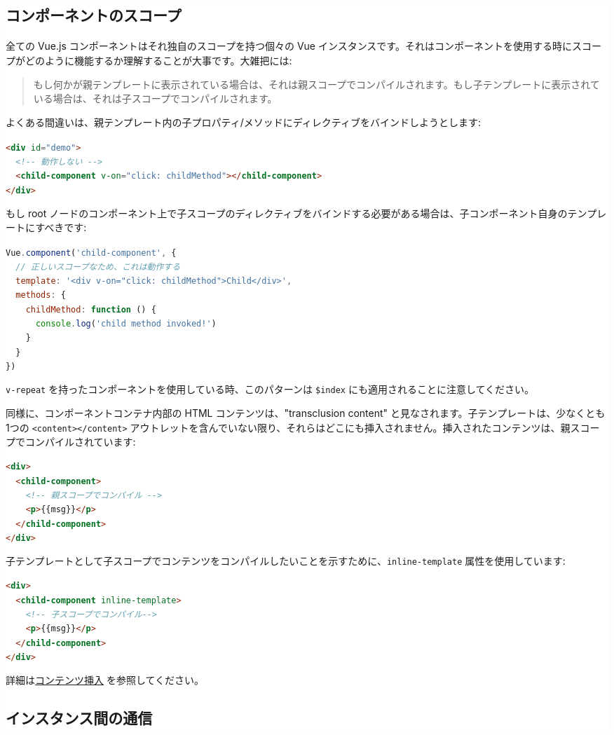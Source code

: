 ## コンポーネントのスコープ

全ての Vue.js コンポーネントはそれ独自のスコープを持つ個々の Vue インスタンスです。それはコンポーネントを使用する時にスコープがどのように機能するか理解することが大事です。大雑把には:

> もし何かが親テンプレートに表示されている場合は、それは親スコープでコンパイルされます。もし子テンプレートに表示されている場合は、それは子スコープでコンパイルされます。

よくある間違いは、親テンプレート内の子プロパティ/メソッドにディレクティブをバインドしようとします:

``` html
<div id="demo">
  <!-- 動作しない -->
  <child-component v-on="click: childMethod"></child-component>
</div>
```

もし root ノードのコンポーネント上で子スコープのディレクティブをバインドする必要がある場合は、子コンポーネント自身のテンプレートにすべきです:

``` js
Vue.component('child-component', {
  // 正しいスコープなため、これは動作する
  template: '<div v-on="click: childMethod">Child</div>',
  methods: {
    childMethod: function () {
      console.log('child method invoked!')
    }
  }
})
```

`v-repeat` を持ったコンポーネントを使用している時、このパターンは `$index` にも適用されることに注意してください。

同様に、コンポーネントコンテナ内部の HTML コンテンツは、"transclusion content" と見なされます。子テンプレートは、少なくとも1つの `<content></content>` アウトレットを含んでいない限り、それらはどこにも挿入されません。挿入されたコンテンツは、親スコープでコンパイルされています:

``` html
<div>
  <child-component>
    <!-- 親スコープでコンパイル -->
    <p>{{msg}}</p>
  </child-component>
</div>
```

子テンプレートとして子スコープでコンテンツをコンパイルしたいことを示すために、`inline-template` 属性を使用しています:

``` html
<div>
  <child-component inline-template>
    <!-- 子スコープでコンパイル-->
    <p>{{msg}}</p>
  </child-component>
</div>
```

詳細は[コンテンツ挿入](/guide/components.html#コンテンツ挿入) を参照してください。

## インスタンス間の通信
